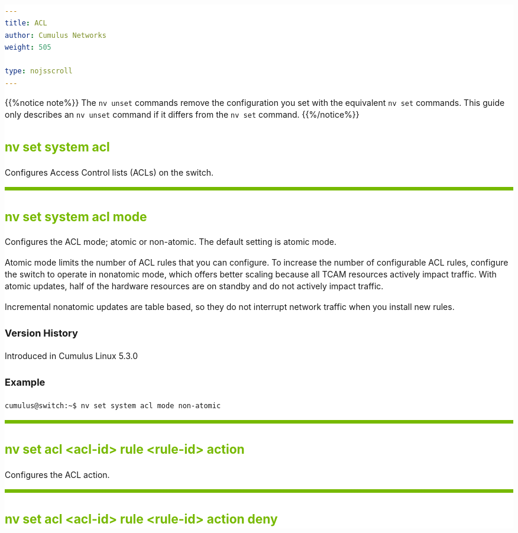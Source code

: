 ```yaml
---
title: ACL
author: Cumulus Networks
weight: 505

type: nojsscroll
---
```

<style>
h { color: RGB(118,185,0)}
</style>
{{%notice note%}}
The `nv unset` commands remove the configuration you set with the equivalent `nv set` commands. This guide only describes an `nv unset` command if it differs from the `nv set` command.
{{%/notice%}}

## <h>nv set system acl</h>

Configures Access Control lists (ACLs) on the switch.

<HR STYLE="BORDER: DASHED RGB(118,185,0) 0.5PX;BACKGROUND-COLOR: RGB(118,185,0);HEIGHT: 4.0PX;"/>

## <h>nv set system acl mode</h>

Configures the ACL mode; atomic or non-atomic. The default setting is atomic mode.

Atomic mode limits the number of ACL rules that you can configure. To increase the number of configurable ACL rules, configure the switch to operate in nonatomic mode, which offers better scaling because all TCAM resources actively impact traffic. With atomic updates, half of the hardware resources are on standby and do not actively impact traffic.

Incremental nonatomic updates are table based, so they do not interrupt network traffic when you install new rules.

### Version History

Introduced in Cumulus Linux 5.3.0

### Example

```
cumulus@switch:~$ nv set system acl mode non-atomic
```

<HR STYLE="BORDER: DASHED RGB(118,185,0) 0.5PX;BACKGROUND-COLOR: RGB(118,185,0);HEIGHT: 4.0PX;"/>

## <h>nv set acl \<acl-id\> rule \<rule-id\> action</h>

Configures the ACL action.

<HR STYLE="BORDER: DASHED RGB(118,185,0) 0.5PX;BACKGROUND-COLOR: RGB(118,185,0);HEIGHT: 4.0PX;"/>

## <h>nv set acl \<acl-id\> rule \<rule-id\> action deny</h>
